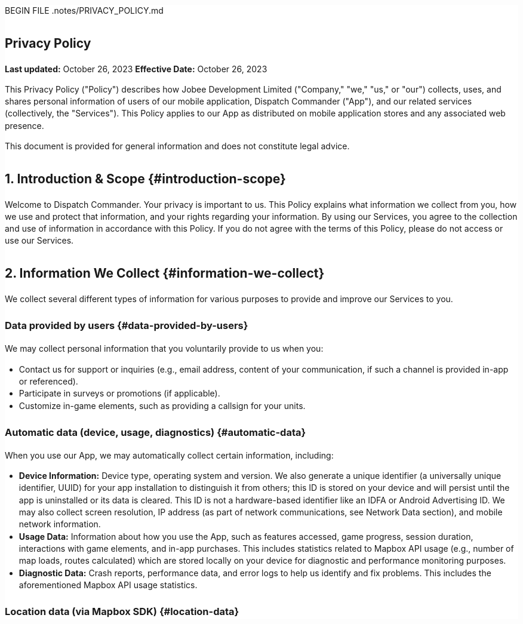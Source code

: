 BEGIN FILE .notes/PRIVACY_POLICY.md
## Privacy Policy

**Last updated:** October 26, 2023
**Effective Date:** October 26, 2023

This Privacy Policy ("Policy") describes how Jobee Development Limited ("Company," "we," "us," or "our") collects, uses, and shares personal information of users of our mobile application, Dispatch Commander ("App"), and our related services (collectively, the "Services"). This Policy applies to our App as distributed on mobile application stores and any associated web presence.

This document is provided for general information and does not constitute legal advice.

## 1. Introduction & Scope {#introduction-scope}

Welcome to Dispatch Commander. Your privacy is important to us. This Policy explains what information we collect from you, how we use and protect that information, and your rights regarding your information. By using our Services, you agree to the collection and use of information in accordance with this Policy. If you do not agree with the terms of this Policy, please do not access or use our Services.

## 2. Information We Collect {#information-we-collect}

We collect several different types of information for various purposes to provide and improve our Services to you.

### Data provided by users {#data-provided-by-users}

We may collect personal information that you voluntarily provide to us when you:
*   Contact us for support or inquiries (e.g., email address, content of your communication, if such a channel is provided in-app or referenced).
*   Participate in surveys or promotions (if applicable).
*   Customize in-game elements, such as providing a callsign for your units.

### Automatic data (device, usage, diagnostics) {#automatic-data}

When you use our App, we may automatically collect certain information, including:
*   **Device Information:** Device type, operating system and version. We also generate a unique identifier (a universally unique identifier, UUID) for your app installation to distinguish it from others; this ID is stored on your device and will persist until the app is uninstalled or its data is cleared. This ID is not a hardware-based identifier like an IDFA or Android Advertising ID. We may also collect screen resolution, IP address (as part of network communications, see Network Data section), and mobile network information.
*   **Usage Data:** Information about how you use the App, such as features accessed, game progress, session duration, interactions with game elements, and in-app purchases. This includes statistics related to Mapbox API usage (e.g., number of map loads, routes calculated) which are stored locally on your device for diagnostic and performance monitoring purposes.
*   **Diagnostic Data:** Crash reports, performance data, and error logs to help us identify and fix problems. This includes the aforementioned Mapbox API usage statistics.

### Location data (via Mapbox SDK) {#location-data}
